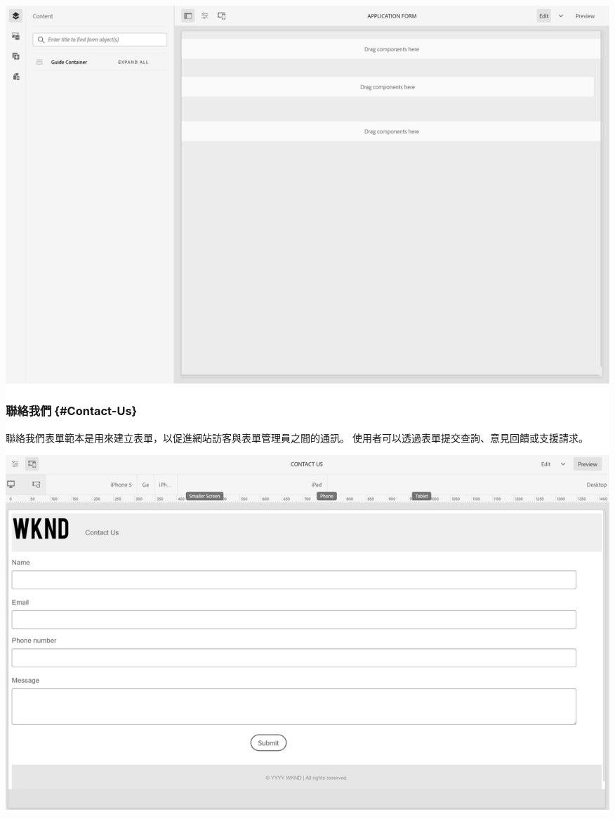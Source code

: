 ![空白範本](assets/Blank-temp-desktop-view.png)

### 聯絡我們 {#Contact-Us}

聯絡我們表單範本是用來建立表單，以促進網站訪客與表單管理員之間的通訊。 使用者可以透過表單提交查詢、意見回饋或支援請求。

![聯絡我們範本](assets/Contact-us-desktop-view.png)
